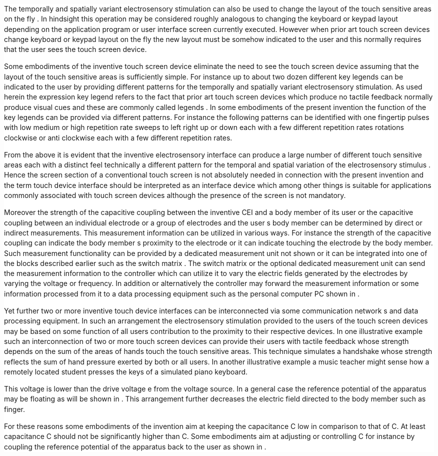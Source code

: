 The temporally and spatially variant electrosensory stimulation can also be used to change the layout of the touch sensitive areas on the fly . In hindsight this operation may be considered roughly analogous to changing the keyboard or keypad layout depending on the application program or user interface screen currently executed. However when prior art touch screen devices change keyboard or keypad layout on the fly the new layout must be somehow indicated to the user and this normally requires that the user sees the touch screen device.

Some embodiments of the inventive touch screen device eliminate the need to see the touch screen device assuming that the layout of the touch sensitive areas is sufficiently simple. For instance up to about two dozen different key legends can be indicated to the user by providing different patterns for the temporally and spatially variant electrosensory stimulation. As used herein the expression key legend refers to the fact that prior art touch screen devices which produce no tactile feedback normally produce visual cues and these are commonly called legends . In some embodiments of the present invention the function of the key legends can be provided via different patterns. For instance the following patterns can be identified with one fingertip pulses with low medium or high repetition rate sweeps to left right up or down each with a few different repetition rates rotations clockwise or anti clockwise each with a few different repetition rates.

From the above it is evident that the inventive electrosensory interface can produce a large number of different touch sensitive areas each with a distinct feel technically a different pattern for the temporal and spatial variation of the electrosensory stimulus . Hence the screen section of a conventional touch screen is not absolutely needed in connection with the present invention and the term touch device interface should be interpreted as an interface device which among other things is suitable for applications commonly associated with touch screen devices although the presence of the screen is not mandatory.

Moreover the strength of the capacitive coupling between the inventive CEI and a body member of its user or the capacitive coupling between an individual electrode or a group of electrodes and the user s body member can be determined by direct or indirect measurements. This measurement information can be utilized in various ways. For instance the strength of the capacitive coupling can indicate the body member s proximity to the electrode or it can indicate touching the electrode by the body member. Such measurement functionality can be provided by a dedicated measurement unit not shown or it can be integrated into one of the blocks described earlier such as the switch matrix . The switch matrix or the optional dedicated measurement unit can send the measurement information to the controller which can utilize it to vary the electric fields generated by the electrodes by varying the voltage or frequency. In addition or alternatively the controller may forward the measurement information or some information processed from it to a data processing equipment such as the personal computer PC shown in .

Yet further two or more inventive touch device interfaces can be interconnected via some communication network s and data processing equipment. In such an arrangement the electrosensory stimulation provided to the users of the touch screen devices may be based on some function of all users contribution to the proximity to their respective devices. In one illustrative example such an interconnection of two or more touch screen devices can provide their users with tactile feedback whose strength depends on the sum of the areas of hands touch the touch sensitive areas. This technique simulates a handshake whose strength reflects the sum of hand pressure exerted by both or all users. In another illustrative example a music teacher might sense how a remotely located student presses the keys of a simulated piano keyboard.

This voltage is lower than the drive voltage e from the voltage source. In a general case the reference potential of the apparatus may be floating as will be shown in . This arrangement further decreases the electric field directed to the body member such as finger.

For these reasons some embodiments of the invention aim at keeping the capacitance C low in comparison to that of C. At least capacitance C should not be significantly higher than C. Some embodiments aim at adjusting or controlling C for instance by coupling the reference potential of the apparatus back to the user as shown in .
